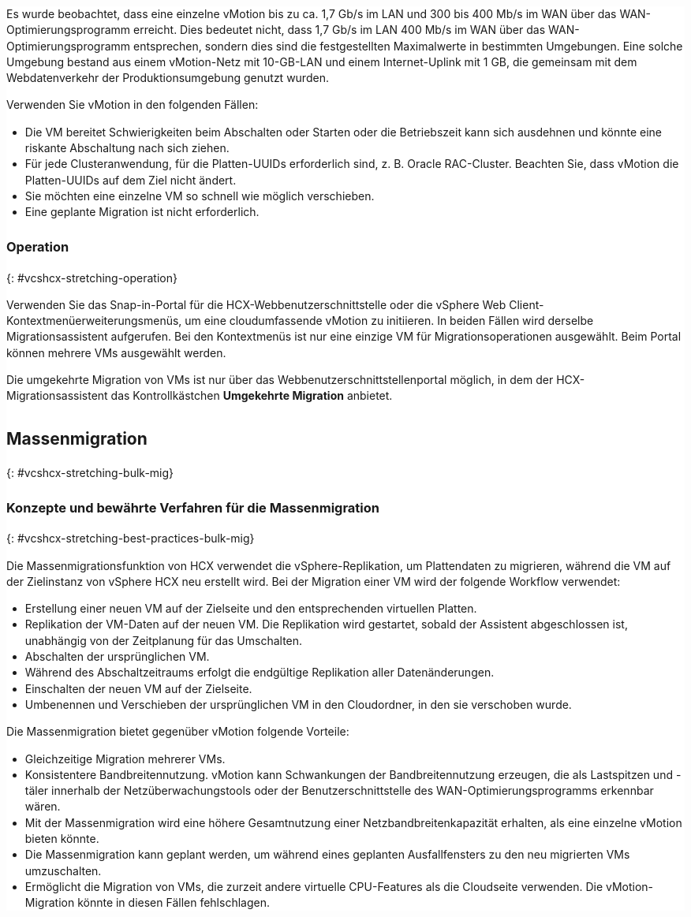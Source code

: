 Es wurde beobachtet, dass eine einzelne vMotion bis zu ca. 1,7 Gb/s im LAN und 300 bis 400 Mb/s im WAN über das WAN-Optimierungsprogramm erreicht. Dies bedeutet nicht, dass 1,7 Gb/s im LAN 400 Mb/s im WAN über das WAN-Optimierungsprogramm entsprechen, sondern dies sind die festgestellten Maximalwerte in bestimmten Umgebungen. Eine solche Umgebung bestand aus einem vMotion-Netz mit 10-GB-LAN und einem Internet-Uplink mit 1 GB, die gemeinsam mit dem Webdatenverkehr der Produktionsumgebung genutzt wurden.

Verwenden Sie vMotion in den folgenden Fällen:
- Die VM bereitet Schwierigkeiten beim Abschalten oder Starten oder die Betriebszeit kann sich ausdehnen und könnte eine riskante Abschaltung nach sich ziehen.
- Für jede Clusteranwendung, für die Platten-UUIDs erforderlich sind, z. B. Oracle RAC-Cluster. Beachten Sie, dass vMotion die Platten-UUIDs auf dem Ziel nicht ändert.
- Sie möchten eine einzelne VM so schnell wie möglich verschieben.
- Eine geplante Migration ist nicht erforderlich.

### Operation
{: #vcshcx-stretching-operation}

Verwenden Sie das Snap-in-Portal für die HCX-Webbenutzerschnittstelle oder die vSphere Web Client-Kontextmenüerweiterungsmenüs, um eine cloudumfassende vMotion zu initiieren. In beiden Fällen wird derselbe Migrationsassistent aufgerufen. Bei den Kontextmenüs ist nur eine einzige VM für Migrationsoperationen ausgewählt. Beim Portal können mehrere VMs ausgewählt werden.

Die umgekehrte Migration von VMs ist nur über das Webbenutzerschnittstellenportal möglich, in dem der HCX-Migrationsassistent das Kontrollkästchen **Umgekehrte Migration** anbietet.

## Massenmigration
{: #vcshcx-stretching-bulk-mig}

### Konzepte und bewährte Verfahren für die Massenmigration
{: #vcshcx-stretching-best-practices-bulk-mig}

Die Massenmigrationsfunktion von HCX verwendet die vSphere-Replikation, um Plattendaten zu migrieren, während die VM auf der Zielinstanz von vSphere HCX neu erstellt wird. Bei der Migration einer VM wird der folgende Workflow verwendet:
- Erstellung einer neuen VM auf der Zielseite und den entsprechenden virtuellen Platten.
- Replikation der VM-Daten auf der neuen VM. Die Replikation wird gestartet, sobald der Assistent abgeschlossen ist, unabhängig von der Zeitplanung für das Umschalten.
- Abschalten der ursprünglichen VM.
- Während des Abschaltzeitraums erfolgt die endgültige Replikation aller Datenänderungen.
- Einschalten der neuen VM auf der Zielseite.
- Umbenennen und Verschieben der ursprünglichen VM in den Cloudordner, in den sie verschoben wurde.

Die Massenmigration bietet gegenüber vMotion folgende Vorteile:
- Gleichzeitige Migration mehrerer VMs.
- Konsistentere Bandbreitennutzung. vMotion kann Schwankungen der Bandbreitennutzung erzeugen, die als Lastspitzen und -täler innerhalb der Netzüberwachungstools oder der Benutzerschnittstelle des WAN-Optimierungsprogramms erkennbar wären.
- Mit der Massenmigration wird eine höhere Gesamtnutzung einer Netzbandbreitenkapazität erhalten, als eine einzelne vMotion bieten könnte.
- Die Massenmigration kann geplant werden, um während eines geplanten Ausfallfensters zu den neu migrierten VMs umzuschalten.
- Ermöglicht die Migration von VMs, die zurzeit andere virtuelle CPU-Features als die Cloudseite verwenden. Die vMotion-Migration könnte in diesen Fällen fehlschlagen.
